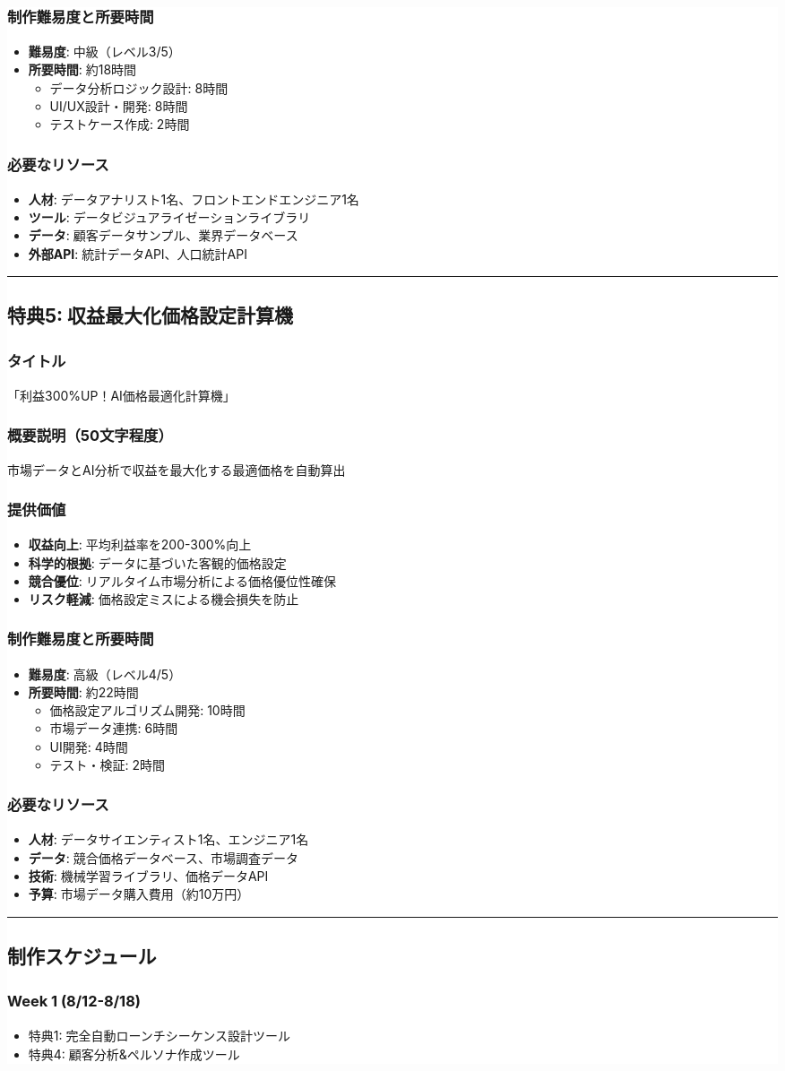 ### 制作難易度と所要時間
- **難易度**: 中級（レベル3/5）
- **所要時間**: 約18時間
  - データ分析ロジック設計: 8時間
  - UI/UX設計・開発: 8時間
  - テストケース作成: 2時間

### 必要なリソース
- **人材**: データアナリスト1名、フロントエンドエンジニア1名
- **ツール**: データビジュアライゼーションライブラリ
- **データ**: 顧客データサンプル、業界データベース
- **外部API**: 統計データAPI、人口統計API

---

## 特典5: 収益最大化価格設定計算機

### タイトル
「利益300%UP！AI価格最適化計算機」

### 概要説明（50文字程度）
市場データとAI分析で収益を最大化する最適価格を自動算出

### 提供価値
- **収益向上**: 平均利益率を200-300%向上
- **科学的根拠**: データに基づいた客観的価格設定
- **競合優位**: リアルタイム市場分析による価格優位性確保
- **リスク軽減**: 価格設定ミスによる機会損失を防止

### 制作難易度と所要時間
- **難易度**: 高級（レベル4/5）
- **所要時間**: 約22時間
  - 価格設定アルゴリズム開発: 10時間
  - 市場データ連携: 6時間
  - UI開発: 4時間
  - テスト・検証: 2時間

### 必要なリソース
- **人材**: データサイエンティスト1名、エンジニア1名
- **データ**: 競合価格データベース、市場調査データ
- **技術**: 機械学習ライブラリ、価格データAPI
- **予算**: 市場データ購入費用（約10万円）

---

## 制作スケジュール

### Week 1 (8/12-8/18)
- 特典1: 完全自動ローンチシーケンス設計ツール
- 特典4: 顧客分析&ペルソナ作成ツール
